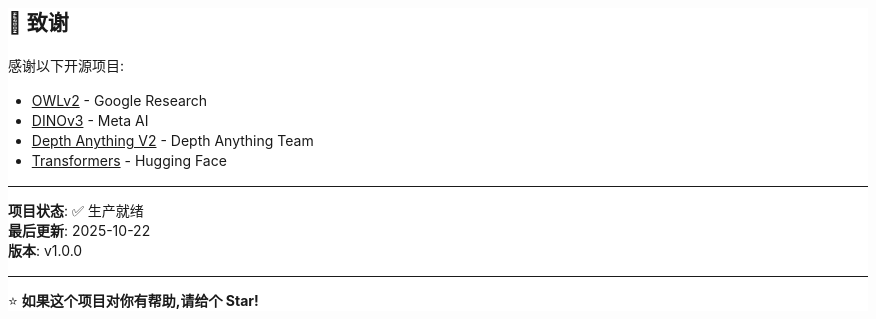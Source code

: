 ## 🙏 致谢

感谢以下开源项目:
- [OWLv2](https://github.com/google-research/scenic) - Google Research
- [DINOv3](https://github.com/facebookresearch/dinov2) - Meta AI
- [Depth Anything V2](https://github.com/DepthAnything/Depth-Anything-V2) - Depth Anything Team
- [Transformers](https://github.com/huggingface/transformers) - Hugging Face

---

**项目状态**: ✅ 生产就绪  
**最后更新**: 2025-10-22  
**版本**: v1.0.0

---

⭐ **如果这个项目对你有帮助,请给个 Star!**

